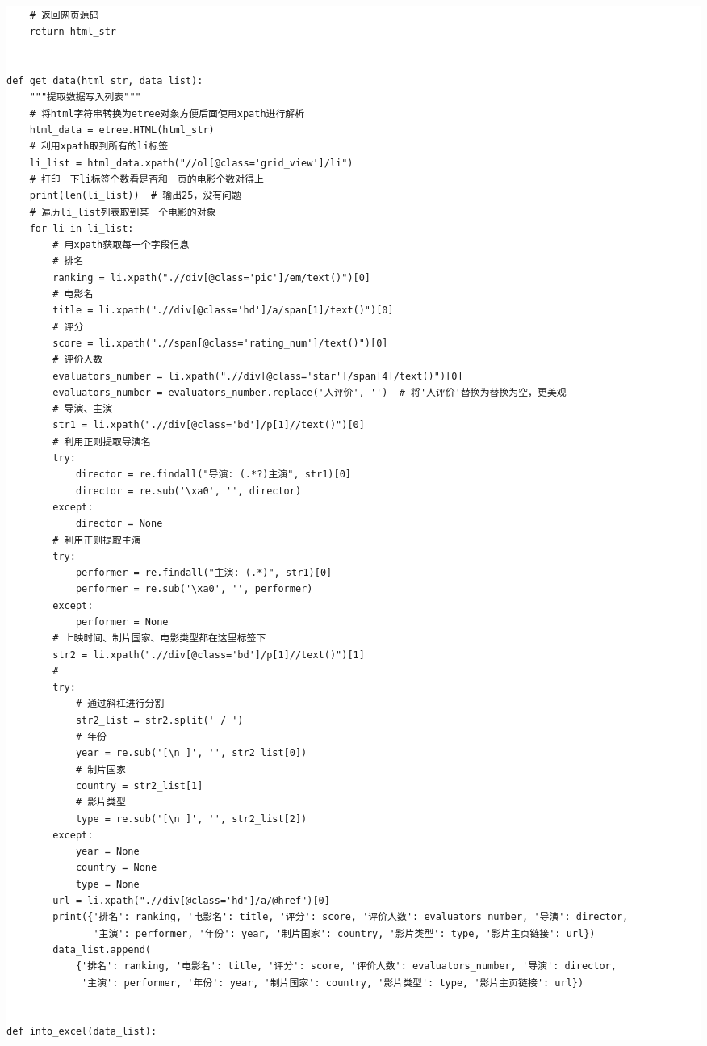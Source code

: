 ```
    # 返回网页源码
    return html_str


def get_data(html_str, data_list):
    """提取数据写入列表"""
    # 将html字符串转换为etree对象方便后面使用xpath进行解析
    html_data = etree.HTML(html_str)
    # 利用xpath取到所有的li标签
    li_list = html_data.xpath("//ol[@class='grid_view']/li")
    # 打印一下li标签个数看是否和一页的电影个数对得上
    print(len(li_list))  # 输出25，没有问题
    # 遍历li_list列表取到某一个电影的对象
    for li in li_list:
        # 用xpath获取每一个字段信息
        # 排名
        ranking = li.xpath(".//div[@class='pic']/em/text()")[0]
        # 电影名
        title = li.xpath(".//div[@class='hd']/a/span[1]/text()")[0]
        # 评分
        score = li.xpath(".//span[@class='rating_num']/text()")[0]
        # 评价人数
        evaluators_number = li.xpath(".//div[@class='star']/span[4]/text()")[0]
        evaluators_number = evaluators_number.replace('人评价', '')  # 将'人评价'替换为替换为空，更美观
        # 导演、主演
        str1 = li.xpath(".//div[@class='bd']/p[1]//text()")[0]
        # 利用正则提取导演名
        try:
            director = re.findall("导演: (.*?)主演", str1)[0]
            director = re.sub('\xa0', '', director)
        except:
            director = None
        # 利用正则提取主演
        try:
            performer = re.findall("主演: (.*)", str1)[0]
            performer = re.sub('\xa0', '', performer)
        except:
            performer = None
        # 上映时间、制片国家、电影类型都在这里标签下
        str2 = li.xpath(".//div[@class='bd']/p[1]//text()")[1]
        #
        try:
            # 通过斜杠进行分割
            str2_list = str2.split(' / ')
            # 年份
            year = re.sub('[\n ]', '', str2_list[0])
            # 制片国家
            country = str2_list[1]
            # 影片类型
            type = re.sub('[\n ]', '', str2_list[2])
        except:
            year = None
            country = None
            type = None
        url = li.xpath(".//div[@class='hd']/a/@href")[0]
        print({'排名': ranking, '电影名': title, '评分': score, '评价人数': evaluators_number, '导演': director,
               '主演': performer, '年份': year, '制片国家': country, '影片类型': type, '影片主页链接': url})
        data_list.append(
            {'排名': ranking, '电影名': title, '评分': score, '评价人数': evaluators_number, '导演': director,
             '主演': performer, '年份': year, '制片国家': country, '影片类型': type, '影片主页链接': url})


def into_excel(data_list):
```